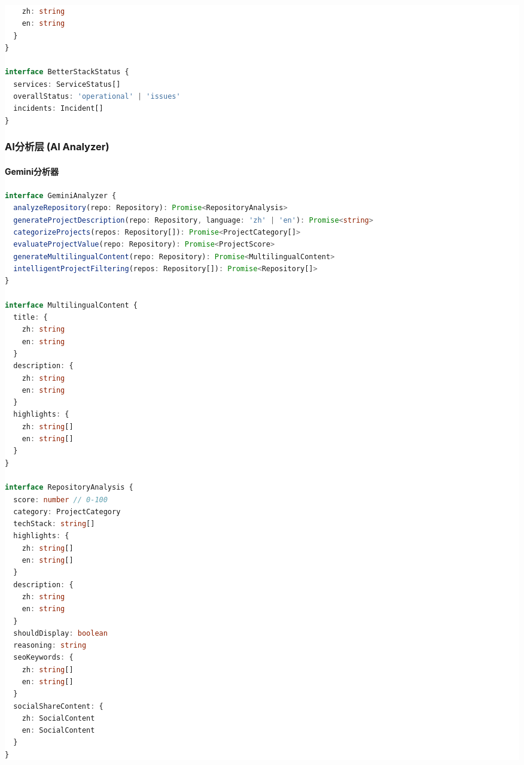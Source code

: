 ```typescript
    zh: string
    en: string
  }
}

interface BetterStackStatus {
  services: ServiceStatus[]
  overallStatus: 'operational' | 'issues'
  incidents: Incident[]
}
```

### AI分析层 (AI Analyzer)

#### Gemini分析器
```typescript
interface GeminiAnalyzer {
  analyzeRepository(repo: Repository): Promise<RepositoryAnalysis>
  generateProjectDescription(repo: Repository, language: 'zh' | 'en'): Promise<string>
  categorizeProjects(repos: Repository[]): Promise<ProjectCategory[]>
  evaluateProjectValue(repo: Repository): Promise<ProjectScore>
  generateMultilingualContent(repo: Repository): Promise<MultilingualContent>
  intelligentProjectFiltering(repos: Repository[]): Promise<Repository[]>
}

interface MultilingualContent {
  title: {
    zh: string
    en: string
  }
  description: {
    zh: string
    en: string
  }
  highlights: {
    zh: string[]
    en: string[]
  }
}

interface RepositoryAnalysis {
  score: number // 0-100
  category: ProjectCategory
  techStack: string[]
  highlights: {
    zh: string[]
    en: string[]
  }
  description: {
    zh: string
    en: string
  }
  shouldDisplay: boolean
  reasoning: string
  seoKeywords: {
    zh: string[]
    en: string[]
  }
  socialShareContent: {
    zh: SocialContent
    en: SocialContent
  }
}
```